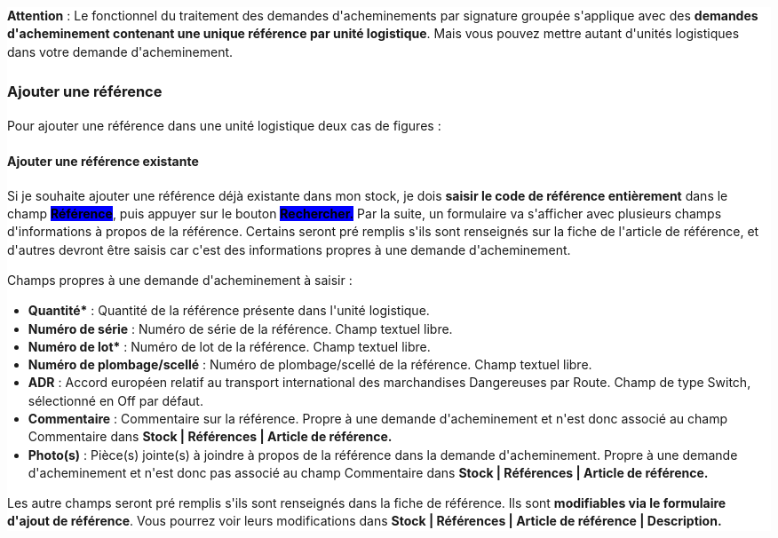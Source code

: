 **Attention** : Le fonctionnel du traitement des demandes d'acheminements par signature groupée s'applique avec des **demandes d'acheminement contenant une unique référence par unité logistique**. Mais vous pouvez mettre autant d'unités logistiques dans votre demande d'acheminement.

### Ajouter une référence

Pour ajouter une référence dans une unité logistique deux cas de figures : &#x20;

#### Ajouter une référence existante

Si je souhaite ajouter une référence déjà existante dans mon stock, je dois **saisir le code de référence entièrement** dans le champ <mark style="background-color:blue;">**Référence**</mark>, puis appuyer sur le bouton <mark style="background-color:blue;">**Rechercher.**</mark> Par la suite, un formulaire va s'afficher avec plusieurs champs d'informations à propos de la référence. Certains seront pré remplis s'ils sont renseignés sur la fiche de l'article de référence, et d'autres devront être saisis car c'est des informations propres à une demande d'acheminement.

Champs propres à une demande d'acheminement à saisir : &#x20;

* **Quantité\*** : Quantité de la référence présente dans l'unité logistique.&#x20;
* **Numéro de série** : Numéro de série de la référence. Champ textuel libre.
* **Numéro de lot\*** : Numéro de lot de la référence. Champ textuel libre.
* **Numéro de plombage/scellé** : Numéro de plombage/scellé de la référence. Champ textuel libre.&#x20;
* **ADR** : Accord européen relatif au transport international des marchandises Dangereuses par Route. Champ de type Switch, sélectionné en Off par défaut.&#x20;
* **Commentaire** : Commentaire sur la référence. Propre à une demande d'acheminement et n'est donc associé au champ Commentaire dans **Stock | Références | Article de référence.**
* **Photo(s)** : Pièce(s) jointe(s) à joindre à propos de la référence dans la demande d'acheminement. Propre à une demande d'acheminement et n'est donc pas associé au champ Commentaire dans **Stock | Références | Article de référence.**

Les autre champs seront pré remplis s'ils sont renseignés dans la fiche de référence. Ils sont **modifiables via le formulaire d'ajout de référence**. Vous pourrez voir leurs modifications dans **Stock | Références | Article de référence | Description.**&#x20;
